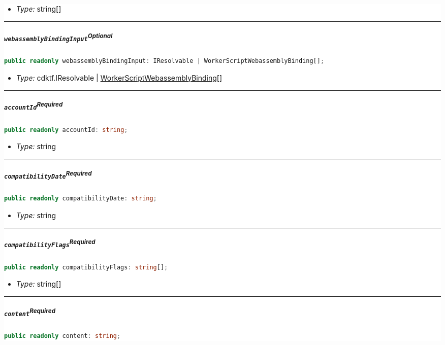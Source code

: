 - *Type:* string[]

---

##### `webassemblyBindingInput`<sup>Optional</sup> <a name="webassemblyBindingInput" id="@cdktf/provider-cloudflare.workerScript.WorkerScript.property.webassemblyBindingInput"></a>

```typescript
public readonly webassemblyBindingInput: IResolvable | WorkerScriptWebassemblyBinding[];
```

- *Type:* cdktf.IResolvable | <a href="#@cdktf/provider-cloudflare.workerScript.WorkerScriptWebassemblyBinding">WorkerScriptWebassemblyBinding</a>[]

---

##### `accountId`<sup>Required</sup> <a name="accountId" id="@cdktf/provider-cloudflare.workerScript.WorkerScript.property.accountId"></a>

```typescript
public readonly accountId: string;
```

- *Type:* string

---

##### `compatibilityDate`<sup>Required</sup> <a name="compatibilityDate" id="@cdktf/provider-cloudflare.workerScript.WorkerScript.property.compatibilityDate"></a>

```typescript
public readonly compatibilityDate: string;
```

- *Type:* string

---

##### `compatibilityFlags`<sup>Required</sup> <a name="compatibilityFlags" id="@cdktf/provider-cloudflare.workerScript.WorkerScript.property.compatibilityFlags"></a>

```typescript
public readonly compatibilityFlags: string[];
```

- *Type:* string[]

---

##### `content`<sup>Required</sup> <a name="content" id="@cdktf/provider-cloudflare.workerScript.WorkerScript.property.content"></a>

```typescript
public readonly content: string;
```
